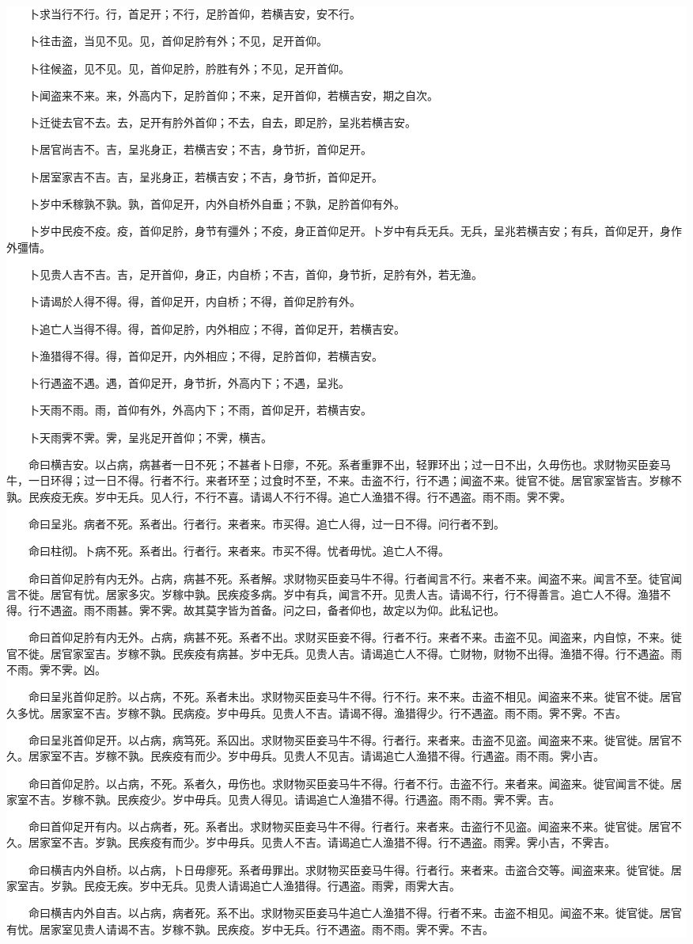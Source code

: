 　　卜求当行不行。行，首足开；不行，足肣首仰，若横吉安，安不行。

　　卜往击盗，当见不见。见，首仰足肣有外；不见，足开首仰。

　　卜往候盗，见不见。见，首仰足肣，肣胜有外；不见，足开首仰。

　　卜闻盗来不来。来，外高内下，足肣首仰；不来，足开首仰，若横吉安，期之自次。

　　卜迁徙去官不去。去，足开有肣外首仰；不去，自去，即足肣，呈兆若横吉安。

　　卜居官尚吉不。吉，呈兆身正，若横吉安；不吉，身节折，首仰足开。

　　卜居室家吉不吉。吉，呈兆身正，若横吉安；不吉，身节折，首仰足开。

　　卜岁中禾稼孰不孰。孰，首仰足开，内外自桥外自垂；不孰，足肣首仰有外。

　　卜岁中民疫不疫。疫，首仰足肣，身节有彊外；不疫，身正首仰足开。卜岁中有兵无兵。无兵，呈兆若横吉安；有兵，首仰足开，身作外彊情。

　　卜见贵人吉不吉。吉，足开首仰，身正，内自桥；不吉，首仰，身节折，足肣有外，若无渔。

　　卜请谒於人得不得。得，首仰足开，内自桥；不得，首仰足肣有外。

　　卜追亡人当得不得。得，首仰足肣，内外相应；不得，首仰足开，若横吉安。

　　卜渔猎得不得。得，首仰足开，内外相应；不得，足肣首仰，若横吉安。

　　卜行遇盗不遇。遇，首仰足开，身节折，外高内下；不遇，呈兆。

　　卜天雨不雨。雨，首仰有外，外高内下；不雨，首仰足开，若横吉安。

　　卜天雨霁不霁。霁，呈兆足开首仰；不霁，横吉。

　　命曰横吉安。以占病，病甚者一日不死；不甚者卜日瘳，不死。系者重罪不出，轻罪环出；过一日不出，久毋伤也。求财物买臣妾马牛，一日环得；过一日不得。行者不行。来者环至；过食时不至，不来。击盗不行，行不遇；闻盗不来。徙官不徙。居官家室皆吉。岁稼不孰。民疾疫无疾。岁中无兵。见人行，不行不喜。请谒人不行不得。追亡人渔猎不得。行不遇盗。雨不雨。霁不霁。

　　命曰呈兆。病者不死。系者出。行者行。来者来。市买得。追亡人得，过一日不得。问行者不到。

　　命曰柱彻。卜病不死。系者出。行者行。来者来。市买不得。忧者毋忧。追亡人不得。

　　命曰首仰足肣有内无外。占病，病甚不死。系者解。求财物买臣妾马牛不得。行者闻言不行。来者不来。闻盗不来。闻言不至。徒官闻言不徙。居官有忧。居家多灾。岁稼中孰。民疾疫多病。岁中有兵，闻言不开。见贵人吉。请谒不行，行不得善言。追亡人不得。渔猎不得。行不遇盗。雨不雨甚。霁不霁。故其莫字皆为首备。问之曰，备者仰也，故定以为仰。此私记也。

　　命曰首仰足肣有内无外。占病，病甚不死。系者不出。求财买臣妾不得。行者不行。来者不来。击盗不见。闻盗来，内自惊，不来。徙官不徙。居官家室吉。岁稼不孰。民疾疫有病甚。岁中无兵。见贵人吉。请谒追亡人不得。亡财物，财物不出得。渔猎不得。行不遇盗。雨不雨。霁不霁。凶。

　　命曰呈兆首仰足肣。以占病，不死。系者未出。求财物买臣妾马牛不得。行不行。来不来。击盗不相见。闻盗来不来。徙官不徙。居官久多忧。居家室不吉。岁稼不孰。民病疫。岁中毋兵。见贵人不吉。请谒不得。渔猎得少。行不遇盗。雨不雨。霁不霁。不吉。

　　命曰呈兆首仰足开。以占病，病笃死。系囚出。求财物买臣妾马牛不得。行者行。来者来。击盗不见盗。闻盗来不来。徙官徙。居官不久。居家室不吉。岁稼不孰。民疾疫有而少。岁中毋兵。见贵人不见吉。请谒追亡人渔猎不得。行遇盗。雨不雨。霁小吉。

　　命曰首仰足肣。以占病，不死。系者久，毋伤也。求财物买臣妾马牛不得。行者不行。击盗不行。来者来。闻盗来。徙官闻言不徙。居家室不吉。岁稼不孰。民疾疫少。岁中毋兵。见贵人得见。请谒追亡人渔猎不得。行遇盗。雨不雨。霁不霁。吉。

　　命曰首仰足开有内。以占病者，死。系者出。求财物买臣妾马牛不得。行者行。来者来。击盗行不见盗。闻盗来不来。徙官徙。居官不久。居家室不吉。岁孰。民疾疫有而少。岁中毋兵。见贵人不吉。请谒追亡人渔猎不得。行不遇盗。雨霁。霁小吉，不霁吉。

　　命曰横吉内外自桥。以占病，卜日毋瘳死。系者毋罪出。求财物买臣妾马牛得。行者行。来者来。击盗合交等。闻盗来来。徙官徙。居家室吉。岁孰。民疫无疾。岁中无兵。见贵人请谒追亡人渔猎得。行遇盗。雨霁，雨霁大吉。

　　命曰横吉内外自吉。以占病，病者死。系不出。求财物买臣妾马牛追亡人渔猎不得。行者不来。击盗不相见。闻盗不来。徙官徙。居官有忧。居家室见贵人请谒不吉。岁稼不孰。民疾疫。岁中无兵。行不遇盗。雨不雨。霁不霁。不吉。
